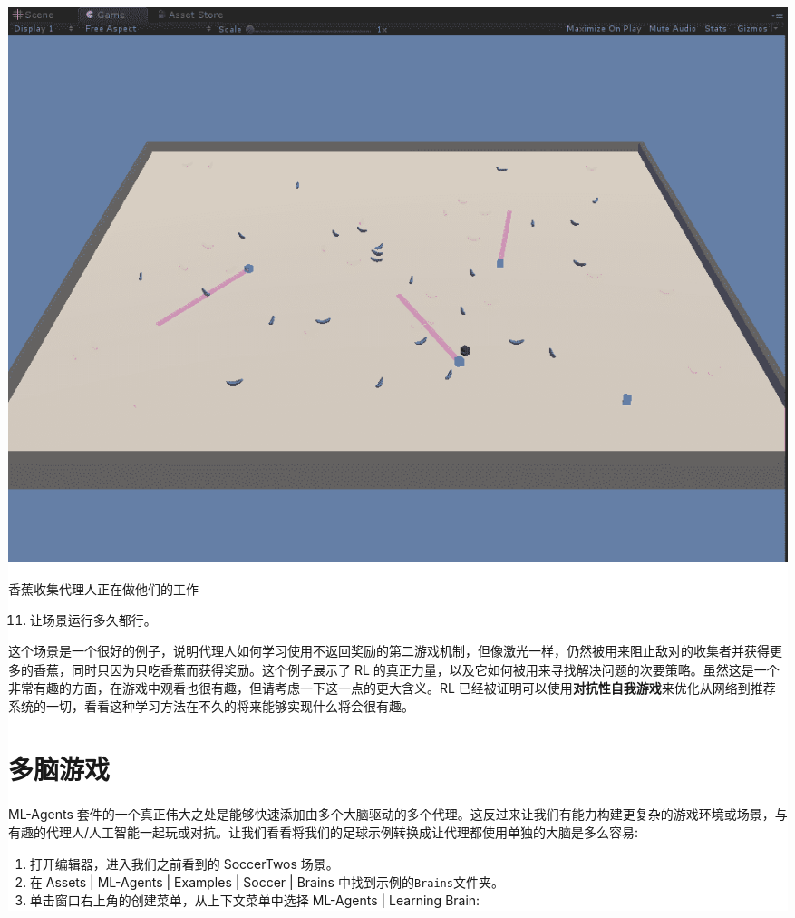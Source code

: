 ![](img/e5e1b177-d51f-40c2-abed-6be4a9549669.png)

香蕉收集代理人正在做他们的工作

11.  让场景运行多久都行。

这个场景是一个很好的例子，说明代理人如何学习使用不返回奖励的第二游戏机制，但像激光一样，仍然被用来阻止敌对的收集者并获得更多的香蕉，同时只因为只吃香蕉而获得奖励。这个例子展示了 RL 的真正力量，以及它如何被用来寻找解决问题的次要策略。虽然这是一个非常有趣的方面，在游戏中观看也很有趣，但请考虑一下这一点的更大含义。RL 已经被证明可以使用**对抗性自我游戏**来优化从网络到推荐系统的一切，看看这种学习方法在不久的将来能够实现什么将会很有趣。

<title>Multi-brain play</title>  

# 多脑游戏

ML-Agents 套件的一个真正伟大之处是能够快速添加由多个大脑驱动的多个代理。这反过来让我们有能力构建更复杂的游戏环境或场景，与有趣的代理人/人工智能一起玩或对抗。让我们看看将我们的足球示例转换成让代理都使用单独的大脑是多么容易:

1.  打开编辑器，进入我们之前看到的 SoccerTwos 场景。
2.  在 Assets | ML-Agents | Examples | Soccer | Brains 中找到示例的`Brains`文件夹。
3.  单击窗口右上角的创建菜单，从上下文菜单中选择 ML-Agents | Learning Brain:
